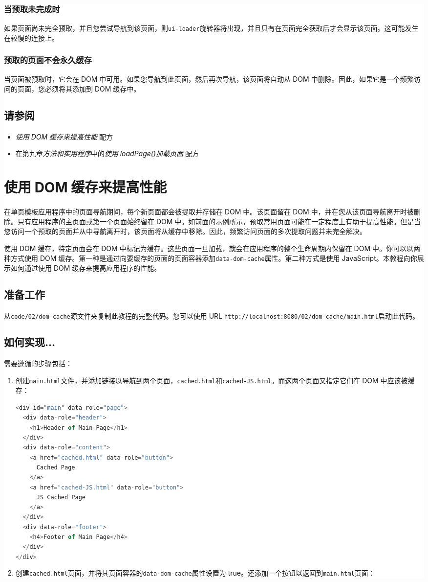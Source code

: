 ### 当预取未完成时

如果页面尚未完全预取，并且您尝试导航到该页面，则`ui-loader`旋转器将出现，并且只有在页面完全获取后才会显示该页面。这可能发生在较慢的连接上。

### 预取的页面不会永久缓存

当页面被预取时，它会在 DOM 中可用。如果您导航到此页面，然后再次导航，该页面将自动从 DOM 中删除。因此，如果它是一个频繁访问的页面，您必须将其添加到 DOM 缓存中。

## 请参阅

+   *使用 DOM 缓存来提高性能* 配方

+   在第九章*方法和实用程序*中的*使用 loadPage()加载页面* 配方

# 使用 DOM 缓存来提高性能

在单页模板应用程序中的页面导航期间，每个新页面都会被提取并存储在 DOM 中。该页面留在 DOM 中，并在您从该页面导航离开时被删除。只有应用程序的主页面或第一个页面始终留在 DOM 中。如前面的示例所示，预取常用页面可能在一定程度上有助于提高性能。但是当您访问一个预取的页面并从中导航离开时，该页面将从缓存中移除。因此，频繁访问页面的多次提取问题并未完全解决。

使用 DOM 缓存，特定页面会在 DOM 中标记为缓存。这些页面一旦加载，就会在应用程序的整个生命周期内保留在 DOM 中。你可以以两种方式使用 DOM 缓存。第一种是通过向要缓存的页面的页面容器添加`data-dom-cache`属性。第二种方式是使用 JavaScript。本教程向你展示如何通过使用 DOM 缓存来提高应用程序的性能。

## 准备工作

从`code/02/dom-cache`源文件夹复制此教程的完整代码。您可以使用 URL `http://localhost:8080/02/dom-cache/main.html`启动此代码。

## 如何实现...

需要遵循的步骤包括：

1.  创建`main.html`文件，并添加链接以导航到两个页面，`cached.html`和`cached-JS.html`。而这两个页面又指定它们在 DOM 中应该被缓存：

    ```js
    <div id="main" data-role="page">
      <div data-role="header">
        <h1>Header of Main Page</h1>
      </div>
      <div data-role="content">
        <a href="cached.html" data-role="button">
          Cached Page
        </a>
        <a href="cached-JS.html" data-role="button">
          JS Cached Page
        </a>
      </div>
      <div data-role="footer">
        <h4>Footer of Main Page</h4>
      </div>
    </div>
    ```

1.  创建`cached.html`页面，并将其页面容器的`data-dom-cache`属性设置为 true。还添加一个按钮以返回到`main.html`页面：
